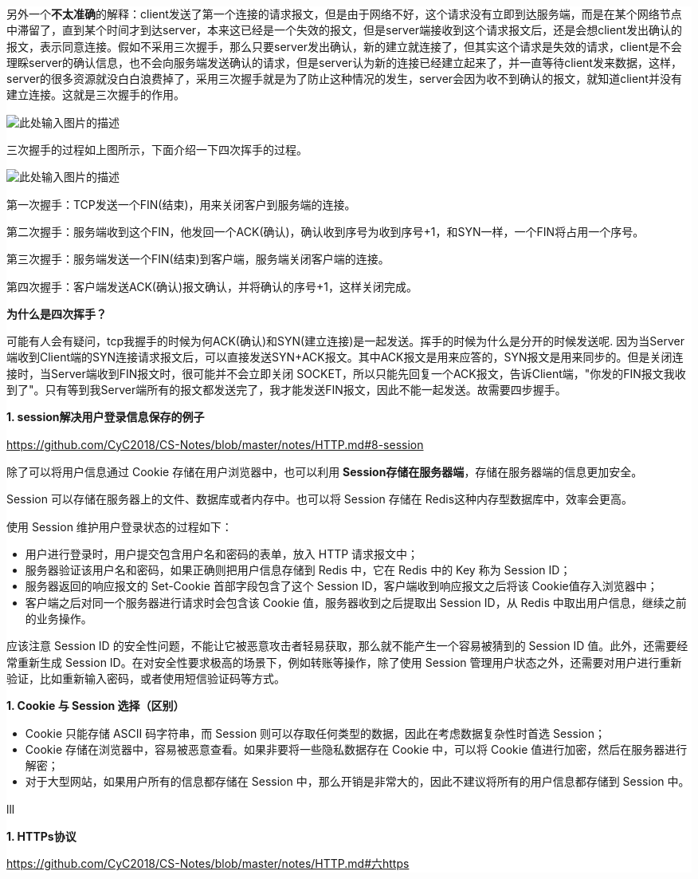 另外一个**不太准确**的解释：client发送了第一个连接的请求报文，但是由于网络不好，这个请求没有立即到达服务端，而是在某个网络节点中滞留了，直到某个时间才到达server，本来这已经是一个失效的报文，但是server端接收到这个请求报文后，还是会想client发出确认的报文，表示同意连接。假如不采用三次握手，那么只要server发出确认，新的建立就连接了，但其实这个请求是失效的请求，client是不会理睬server的确认信息，也不会向服务端发送确认的请求，但是server认为新的连接已经建立起来了，并一直等待client发来数据，这样，server的很多资源就没白白浪费掉了，采用三次握手就是为了防止这种情况的发生，server会因为收不到确认的报文，就知道client并没有建立连接。这就是三次握手的作用。
 
 ![此处输入图片的描述][10]
 
 三次握手的过程如上图所示，下面介绍一下四次挥手的过程。
 
 ![此处输入图片的描述][11]
 
 第一次握手：TCP发送一个FIN(结束)，用来关闭客户到服务端的连接。

第二次握手：服务端收到这个FIN，他发回一个ACK(确认)，确认收到序号为收到序号+1，和SYN一样，一个FIN将占用一个序号。

第三次握手：服务端发送一个FIN(结束)到客户端，服务端关闭客户端的连接。

第四次握手：客户端发送ACK(确认)报文确认，并将确认的序号+1，这样关闭完成。

**为什么是四次挥手？**

可能有人会有疑问，tcp我握手的时候为何ACK(确认)和SYN(建立连接)是一起发送。挥手的时候为什么是分开的时候发送呢.
    因为当Server端收到Client端的SYN连接请求报文后，可以直接发送SYN+ACK报文。其中ACK报文是用来应答的，SYN报文是用来同步的。但是关闭连接时，当Server端收到FIN报文时，很可能并不会立即关闭             SOCKET，所以只能先回复一个ACK报文，告诉Client端，"你发的FIN报文我收到了"。只有等到我Server端所有的报文都发送完了，我才能发送FIN报文，因此不能一起发送。故需要四步握手。
    
    

 **1. session解决用户登录信息保存的例子**
 
 https://github.com/CyC2018/CS-Notes/blob/master/notes/HTTP.md#8-session
 
 
 除了可以将用户信息通过 Cookie 存储在用户浏览器中，也可以利用 **Session存储在服务器端**，存储在服务器端的信息更加安全。

Session 可以存储在服务器上的文件、数据库或者内存中。也可以将 Session 存储在 Redis这种内存型数据库中，效率会更高。
 
 使用 Session 维护用户登录状态的过程如下：

 - 用户进行登录时，用户提交包含用户名和密码的表单，放入 HTTP 请求报文中；
 - 服务器验证该用户名和密码，如果正确则把用户信息存储到 Redis 中，它在 Redis 中的 Key 称为 Session ID；
 - 服务器返回的响应报文的 Set-Cookie 首部字段包含了这个 Session ID，客户端收到响应报文之后将该 Cookie值存入浏览器中；
 - 客户端之后对同一个服务器进行请求时会包含该 Cookie 值，服务器收到之后提取出 Session ID，从 Redis
   中取出用户信息，继续之前的业务操作。

应该注意 Session ID 的安全性问题，不能让它被恶意攻击者轻易获取，那么就不能产生一个容易被猜到的 Session ID 值。此外，还需要经常重新生成 Session ID。在对安全性要求极高的场景下，例如转账等操作，除了使用 Session 管理用户状态之外，还需要对用户进行重新验证，比如重新输入密码，或者使用短信验证码等方式。

 **1. Cookie 与 Session 选择（区别）**
 

 - Cookie 只能存储 ASCII 码字符串，而 Session 则可以存取任何类型的数据，因此在考虑数据复杂性时首选 Session；
 - Cookie 存储在浏览器中，容易被恶意查看。如果非要将一些隐私数据存在 Cookie 中，可以将 Cookie
   值进行加密，然后在服务器进行解密；
 - 对于大型网站，如果用户所有的信息都存储在 Session 中，那么开销是非常大的，因此不建议将所有的用户信息都存储到 Session 中。

lll

 **1. HTTPs协议**
 
 https://github.com/CyC2018/CS-Notes/blob/master/notes/HTTP.md#六https
 

  [1]: https://www.jianshu.com/p/05d44e107470
  [2]: https://github.com/WQZ321123/learn/blob/master/image/interview/VM.png?raw=true
  [3]: https://github.com/WQZ321123/learn/blob/master/image/interview/Http%E8%AF%B7%E6%B1%82%E6%B6%88%E6%81%AF%E7%BB%93%E6%9E%84.png?raw=true
  [4]: https://github.com/WQZ321123/learn/blob/master/image/interview/http%E5%93%8D%E5%BA%94%E6%B6%88%E6%81%AF%E6%A0%BC%E5%BC%8F.jpg?raw=true
  [5]: https://github.com/WQZ321123/learn/blob/master/image/interview/atomic%E5%8C%85.png?raw=true
  [6]: https://github.com/WQZ321123/learn/blob/master/image/interview/0-1%EF%BC%880%EF%BC%89.jpg?raw=true
  [7]: https://github.com/WQZ321123/learn/blob/master/image/interview/0-1%EF%BC%881%EF%BC%89.jpg?raw=true
  [8]: https://github.com/WQZ321123/learn/blob/master/image/interview/0-1%EF%BC%882%EF%BC%89.jpg?raw=true
  [9]: https://github.com/WQZ321123/learn/blob/master/image/interview/%E8%B7%B3%E8%B7%83%E8%A1%A8.jpg?raw=true
  [10]: https://github.com/WQZ321123/learn/blob/master/image/interview/%E4%B8%89%E6%AC%A1%E6%8F%A1%E6%89%8B.png?raw=true
  [11]: https://github.com/WQZ321123/learn/blob/master/image/interview/%E5%9B%9B%E6%AC%A1%E6%8C%A5%E6%89%8B.png?raw=true
  [12]: https://github.com/WQZ321123/learn/blob/master/image/interview/https.jpg?raw=true
  [13]: https://github.com/WQZ321123/learn/blob/master/image/interview/How-HTTPS-Works.png?raw=true
  [14]: https://github.com/WQZ321123/learn/blob/master/image/interview/springboot%E5%90%AF%E5%8A%A8%E8%BF%87%E7%A8%8B%E5%9B%BE.png?raw=true
  [15]: https://github.com/WQZ321123/learn/blob/master/image/interview/AutoConfigurationImportSelector%E7%9A%84%E7%B1%BB%E5%9B%BE.png?raw=true
  [16]: https://github.com/WQZ321123/learn/blob/master/image/interview/spring.factories.png?raw=true
  [17]: https://github.com/WQZ321123/learn/blob/master/image/interview/autoconfigure.png?raw=true
  [18]: https://github.com/WQZ321123/learn/blob/master/image/interview/springboot.png?raw=true
  [19]: https://github.com/WQZ321123/learn/blob/master/image/interview/springboot%E7%9A%84run%E6%96%B9%E6%B3%95.png?raw=true
  [20]: https://github.com/WQZ321123/learn/blob/master/image/interview/Spring%E7%9A%84%E5%8D%95%E4%BE%8B%E5%AF%B9%E8%B1%A1%E7%9A%84%E5%88%9D%E5%A7%8B%E5%8C%96%E6%AD%A5%E9%AA%A4.jpg?raw=true
  [21]: https://github.com/WQZ321123/learn/blob/master/image/interview/Profiler.png?raw=true
  [22]: https://github.com/WQZ321123/learn/blob/master/image/interview/Profiler%E7%9A%84%E8%B0%83%E7%94%A8%E6%96%B9%E5%BC%8F.jpg?raw=true
  [23]: https://github.com/WQZ321123/learn/blob/master/image/interview/sortcomplexity.jpg?raw=true
  [24]: https://github.com/WQZ321123/learn/blob/master/image/interview/quickSort1.jpg?raw=true
  [25]: https://github.com/WQZ321123/learn/blob/master/image/interview/quickSort2.jpg?raw=true
  [26]: https://github.com/WQZ321123/learn/blob/master/image/interview/quickSort3.jpg?raw=true
  [27]: https://github.com/WQZ321123/learn/blob/master/image/interview/quickSort4.jpg?raw=true
  [28]: https://github.com/WQZ321123/learn/blob/master/image/interview/quickSort5.jpg?raw=true
  [29]: https://github.com/WQZ321123/learn/blob/master/image/interview/quickSort6.jpg?raw=true
  [30]: https://github.com/WQZ321123/learn/blob/master/image/interview/quickSort7.jpg?raw=true
  [31]: https://github.com/WQZ321123/learn/blob/master/image/interview/quickSort8.jpg?raw=true
  [32]: https://github.com/WQZ321123/learn/blob/master/image/interview/quickSort9.jpg?raw=true
  [33]: https://github.com/WQZ321123/learn/blob/master/image/interview/bubblesort.png?raw=true
  [34]: https://www.jianshu.com/p/05d44e107470
  [35]: https://github.com/WQZ321123/learn/blob/master/image/interview/VM.png?raw=true
  [36]: https://github.com/WQZ321123/learn/blob/master/image/interview/Object%E7%B1%BB.png?raw=true
  [37]: https://www.cnblogs.com/dolphin0520/p/3923737.html
  [38]: https://github.com/WQZ321123/learn/blob/master/image/interview/condition%E6%8E%A5%E5%8F%A3.png?raw=true
  [39]: https://github.com/WQZ321123/learn/blob/master/image/interview/condition%E6%8E%A5%E5%8F%A3%E5%86%85%E7%9A%84%E9%8F%88%E8%A1%A8.png?raw=true
  [40]: https://github.com/WQZ321123/learn/blob/master/image/interview/respnse.png?raw=true
  [41]: https://github.com/WQZ321123/learn/blob/master/image/interview/responseList.png?raw=true
